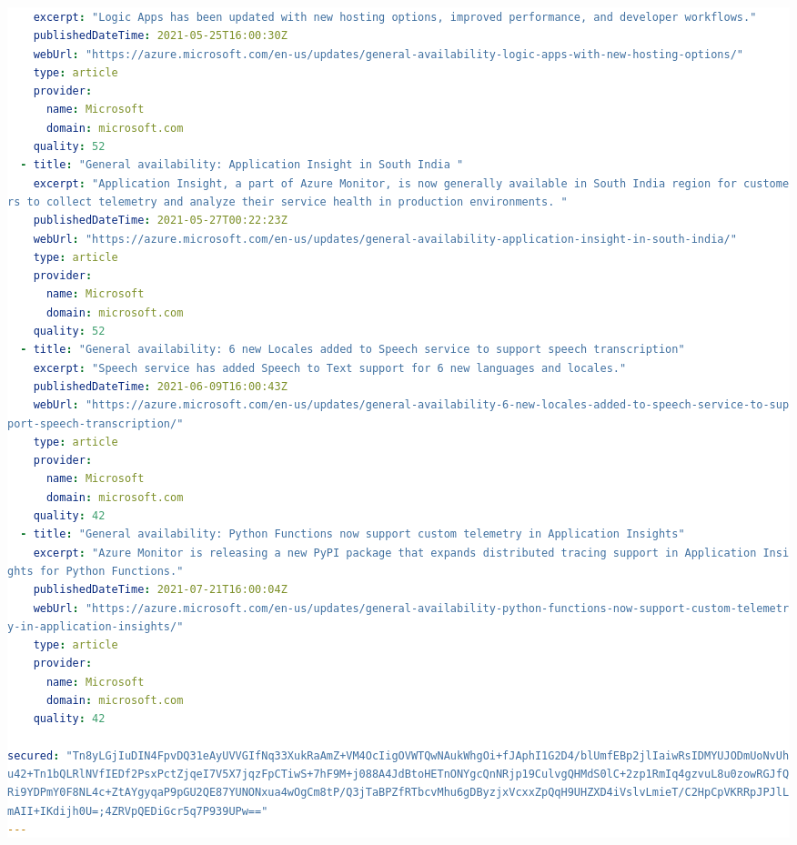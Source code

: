 ```yaml
    excerpt: "Logic Apps has been updated with new hosting options, improved performance, and developer workflows."
    publishedDateTime: 2021-05-25T16:00:30Z
    webUrl: "https://azure.microsoft.com/en-us/updates/general-availability-logic-apps-with-new-hosting-options/"
    type: article
    provider:
      name: Microsoft
      domain: microsoft.com
    quality: 52
  - title: "General availability: Application Insight in South India "
    excerpt: "Application Insight, a part of Azure Monitor, is now generally available in South India region for customers to collect telemetry and analyze their service health in production environments. "
    publishedDateTime: 2021-05-27T00:22:23Z
    webUrl: "https://azure.microsoft.com/en-us/updates/general-availability-application-insight-in-south-india/"
    type: article
    provider:
      name: Microsoft
      domain: microsoft.com
    quality: 52
  - title: "General availability: 6 new Locales added to Speech service to support speech transcription"
    excerpt: "Speech service has added Speech to Text support for 6 new languages and locales."
    publishedDateTime: 2021-06-09T16:00:43Z
    webUrl: "https://azure.microsoft.com/en-us/updates/general-availability-6-new-locales-added-to-speech-service-to-support-speech-transcription/"
    type: article
    provider:
      name: Microsoft
      domain: microsoft.com
    quality: 42
  - title: "General availability: Python Functions now support custom telemetry in Application Insights"
    excerpt: "Azure Monitor is releasing a new PyPI package that expands distributed tracing support in Application Insights for Python Functions."
    publishedDateTime: 2021-07-21T16:00:04Z
    webUrl: "https://azure.microsoft.com/en-us/updates/general-availability-python-functions-now-support-custom-telemetry-in-application-insights/"
    type: article
    provider:
      name: Microsoft
      domain: microsoft.com
    quality: 42

secured: "Tn8yLGjIuDIN4FpvDQ31eAyUVVGIfNq33XukRaAmZ+VM4OcIigOVWTQwNAukWhgOi+fJAphI1G2D4/blUmfEBp2jlIaiwRsIDMYUJODmUoNvUhu42+Tn1bQLRlNVfIEDf2PsxPctZjqeI7V5X7jqzFpCTiwS+7hF9M+j088A4JdBtoHETnONYgcQnNRjp19CulvgQHMdS0lC+2zp1RmIq4gzvuL8u0zowRGJfQRi9YDPmY0F8NL4c+ZtAYgyqaP9pGU2QE87YUNONxua4wOgCm8tP/Q3jTaBPZfRTbcvMhu6gDByzjxVcxxZpQqH9UHZXD4iVslvLmieT/C2HpCpVKRRpJPJlLmAII+IKdijh0U=;4ZRVpQEDiGcr5q7P939UPw=="
---
```


